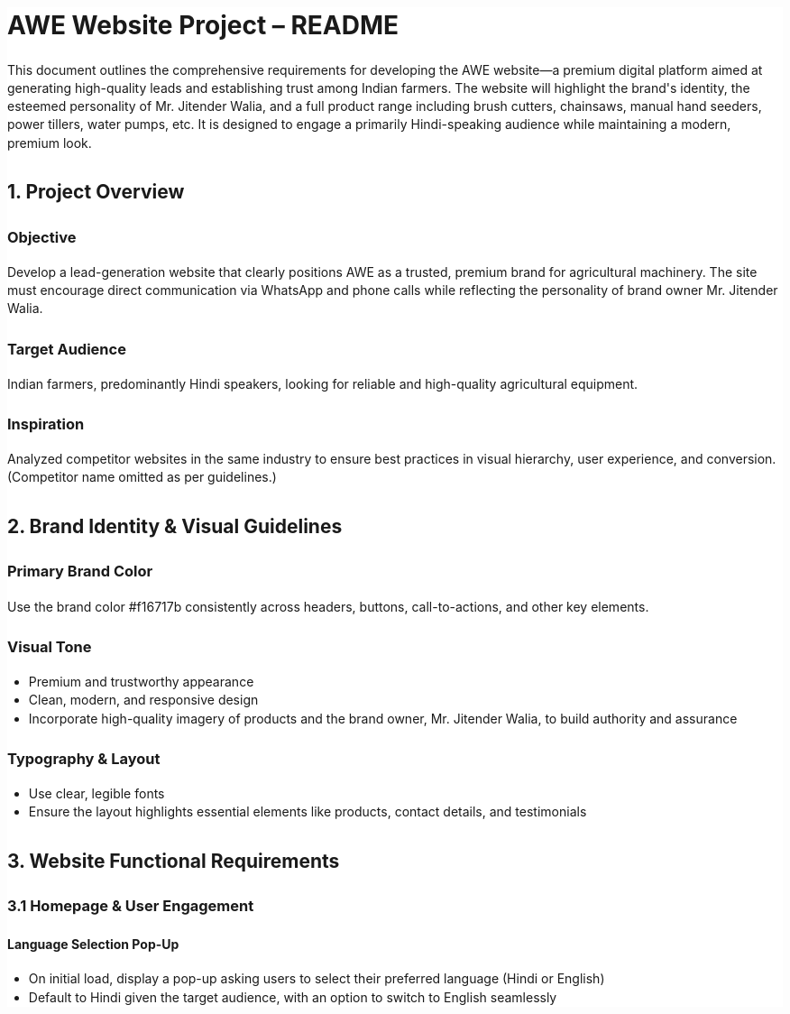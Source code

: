 # AWE Website Project – README

This document outlines the comprehensive requirements for developing the AWE website—a premium digital platform aimed at generating high-quality leads and establishing trust among Indian farmers. The website will highlight the brand's identity, the esteemed personality of Mr. Jitender Walia, and a full product range including brush cutters, chainsaws, manual hand seeders, power tillers, water pumps, etc. It is designed to engage a primarily Hindi-speaking audience while maintaining a modern, premium look.

## 1. Project Overview

### Objective
Develop a lead-generation website that clearly positions AWE as a trusted, premium brand for agricultural machinery. The site must encourage direct communication via WhatsApp and phone calls while reflecting the personality of brand owner Mr. Jitender Walia.

### Target Audience
Indian farmers, predominantly Hindi speakers, looking for reliable and high-quality agricultural equipment.

### Inspiration
Analyzed competitor websites in the same industry to ensure best practices in visual hierarchy, user experience, and conversion. (Competitor name omitted as per guidelines.)

## 2. Brand Identity & Visual Guidelines

### Primary Brand Color
Use the brand color #f16717b consistently across headers, buttons, call-to-actions, and other key elements.

### Visual Tone
- Premium and trustworthy appearance
- Clean, modern, and responsive design
- Incorporate high-quality imagery of products and the brand owner, Mr. Jitender Walia, to build authority and assurance

### Typography & Layout
- Use clear, legible fonts
- Ensure the layout highlights essential elements like products, contact details, and testimonials

## 3. Website Functional Requirements

### 3.1 Homepage & User Engagement

#### Language Selection Pop-Up
- On initial load, display a pop-up asking users to select their preferred language (Hindi or English)
- Default to Hindi given the target audience, with an option to switch to English seamlessly
